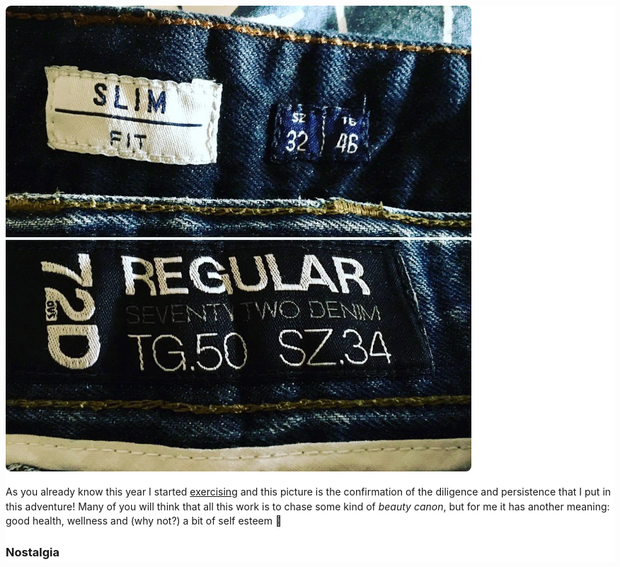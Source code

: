<img src="/assets/images/2017bestnine_4.jpg" alt="bestnine_4" style="max-width: 658px; padding: 0px; width: calc(100% - 2px); border-radius: 8px;">

As you already know this year I started [exercising](/categories/#fit-life) and this picture is the confirmation of the diligence and persistence that I put in this adventure! Many of you will think that all this work is to chase some kind of _beauty canon_, but for me it has another meaning: good health, wellness and (why not?) a bit of self esteem :muscle:

### Nostalgia

